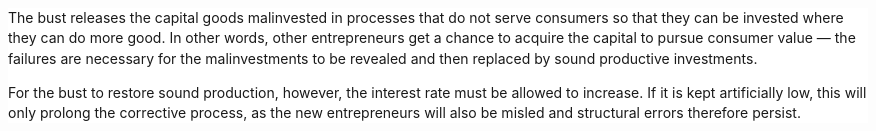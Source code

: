 

The bust releases the capital goods malinvested in processes that do not serve consumers so that they can be invested where they can do more good. In other words, other entrepreneurs get a chance to acquire the capital to pursue consumer value — the failures are necessary for the malinvestments to be revealed and then replaced by sound productive investments.



For the bust to restore sound production, however, the interest rate must be allowed to increase. If it is kept artificially low, this will only prolong the corrective process, as the new entrepreneurs will also be misled and structural errors therefore persist.



[^8]: A profit of $1 million from an investment of $1 billion is a 0.1 percent return, but on a $100,000 investment, it is a 1,000 percent return. Thus, if the $1 billion were instead invested in smaller projects at a 1,000 percent return, it would generate $10 billion in total profits. That’s ten thousand times the profit of the large investment.



[^9]: The return on the lawn service remains 4 percent, whereas the airline’s expected rate of return is now 7 percent less the cost of the capital at 1 percent. That’s 50 percent more than the lawn service (6%/4%=150%).



[^10]: Our example assumes soft drink producers do not expect sufficient (higher) demand to expand production, but if they did, they too might exploit the lower interest rate to invest in expanding output through, for example, automation. This would further increase demand in the higher stages of production, as both airplane manufacturers and soft drink producers bid to acquire more aluminum.
